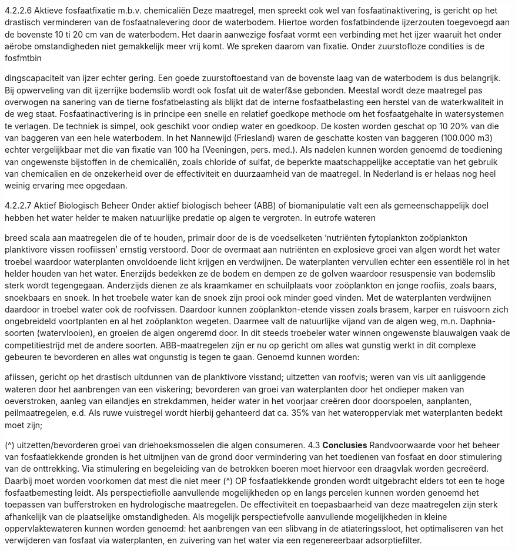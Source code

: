  4.2.2.6 Aktieve fosfaatfixatie m.b.v. chemicaliën Deze maatregel, men spreekt ook wel van fosfaatinaktivering, is gericht op het drastisch verminderen van de fosfaatnalevering door de waterbodem. Hiertoe worden fosfatbindende ijzerzouten toegevoegd aan de bovenste 10 ti 20 cm van de waterbodem. Het daarin aanwezige fosfaat vormt een verbinding met het ijzer waaruit het onder aërobe omstandigheden niet gemakkelijk meer vrij komt. We spreken daarom van fixatie. Onder zuurstofloze condities is de fosfmtbin


dingscapaciteit van ijzer echter gering. Een goede zuurstoftoestand van de bovenste laag van de waterbodem is dus belangrijk. Bij opwerveling van dit ijzerrijke bodemslib wordt ook fosfat uit de waterf&se gebonden. Meestal wordt deze maatregel pas overwogen na sanering van de tierne fosfatbelasting als blijkt dat de interne fosfaatbelasting een herstel van de waterkwaliteit in de weg staat. Fosfaatinactivering is in principe een snelle en relatief goedkope methode om het fosfaatgehalte in watersystemen te verlagen. De techniek is simpel, ook geschikt voor ondiep water en goedkoop. De kosten worden geschat op 10 20% van die van baggeren van een hele waterbodem. In het Nannewijd (Friesland) waren de geschatte kosten van baggeren (100.000 m3) echter vergelijkbaar met die van fixatie van 100 ha (Veeningen, pers. med.). Als nadelen kunnen worden genoemd de toediening van ongewenste bijstoffen in de chemicaliën, zoals chloride of sulfat, de beperkte maatschappelijke acceptatie van het gebruik van chemicalien en de onzekerheid over de effectiviteit en duurzaamheid van de maatregel. In Nederland is er helaas nog heel weinig ervaring mee opgedaan. 

 4.2.2.7 Aktief Biologisch Beheer Onder aktief biologisch beheer (ABB) of biomanipulatie valt een als gemeenschappelijk doel hebben het water helder te maken natuurlijke predatie op algen te vergroten. In eutrofe wateren 

 breed scala aan maatregelen die of te houden, primair door de is de voedselketen ‘nutriënten fytoplankton zoöplankton planktivore vissen roofiissen’ ernstig verstoord. Door de overmaat aan nutriënten en explosieve groei van algen wordt het water troebel waardoor waterplanten onvoldoende licht krijgen en verdwijnen. De waterplanten vervullen echter een essentiële rol in het helder houden van het water. Enerzijds bedekken ze de bodem en dempen ze de golven waardoor resuspensie van bodemslib sterk wordt tegengegaan. Anderzijds dienen ze als kraamkamer en schuilplaats voor zoöplankton en jonge roofiis, zoals baars, snoekbaars en snoek. In het troebele water kan de snoek zijn prooi ook minder goed vinden. Met de waterplanten verdwijnen daardoor in troebel water ook de roofvissen. Daardoor kunnen zoöplankton-etende vissen zoals brasem, karper en ruisvoorn zich ongebreideld voortplanten en al het zoöplankton wegeten. Daarmee valt de natuurlijke vijand van de algen weg, m.n. Daphnia-soorten (watervlooien), en groeien de algen ongeremd door. In dit steeds troebeler water winnen ongewenste blauwalgen vaak de competitiestrijd met de andere soorten. ABB-maatregelen zijn er nu op gericht om alles wat gunstig werkt in dit complexe gebeuren te bevorderen en alles wat ongunstig is tegen te gaan. Genoemd kunnen worden: 


 afiissen, gericht op het drastisch uitdunnen van de planktivore visstand; uitzetten van roofvis; weren van vis uit aanliggende wateren door het aanbrengen van een viskering; bevorderen van groei van waterplanten door het ondieper maken van oeverstroken, aanleg van eilandjes en strekdammen, helder water in het voorjaar creëren door doorspoelen, aanplanten, peilmaatregelen, e.d. Als ruwe vuistregel wordt hierbij gehanteerd dat ca. 35% van het wateroppervlak met waterplanten bedekt moet zijn; 

(^) uitzetten/bevorderen groei van driehoeksmosselen die algen consumeren. 4.3 **Conclusies** Randvoorwaarde voor het beheer van fosfaatlekkende gronden is het uitmijnen van de grond door vermindering van het toedienen van fosfaat en door stimulering van de onttrekking. Via stimulering en begeleiding van de betrokken boeren moet hiervoor een draagvlak worden gecreëerd. Daarbij moet worden voorkomen dat mest die niet meer (^) OP fosfaatlekkende gronden wordt uitgebracht elders tot een te hoge fosfaatbemesting leidt. Als perspectiefiolle aanvullende mogelijkheden op en langs percelen kunnen worden genoemd het toepassen van bufferstroken en hydrologische maatregelen. De effectiviteit en toepasbaarheid van deze maatregelen zijn sterk afhankelijk van de plaatselijke omstandigheden. Als mogelijk perspectiefvolle aanvullende mogelijkheden in kleine oppervlaktewateren kunnen worden genoemd: het aanbrengen van een slibvang in de atiateringssloot, het optimaliseren van het verwijderen van fosfaat via waterplanten, en zuivering van het water via een regenereerbaar adsorptiefilter. 
